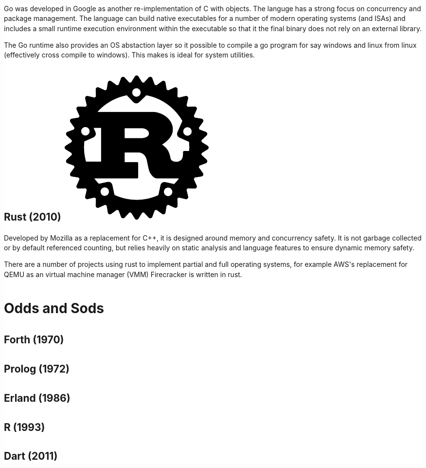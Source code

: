 Go was developed in Google as another re-implementation of C with
objects.  The languge has a strong focus on concurrency and package
management.  The language can build native executables for a number of
modern operating systems (and ISAs) and includes a small runtime
execution environment within the executable so that it the final
binary does not rely on an external library.

The Go runtime also provides an OS abstaction layer so it possible to
compile a go program for say windows and linux from linux (effectively
cross compile to windows).  This makes is ideal for system utilities.

## Rust (2010) ![Rust R](rust.pdf)

Developed by Mozilla as a replacement for C++, it is designed around
memory and concurrency safety.  It is not garbage collected or by
default referenced counting, but relies heavily on static analysis and
language features to ensure dynamic memory safety.

There are a number of projects using rust to implement partial and
full operating systems, for example AWS's replacement for QEMU as an
virtual machine manager (VMM) Firecracker is written in rust.

# Odds and Sods

## Forth (1970)

## Prolog (1972)

## Erland (1986)

## R (1993)

## Dart (2011)
